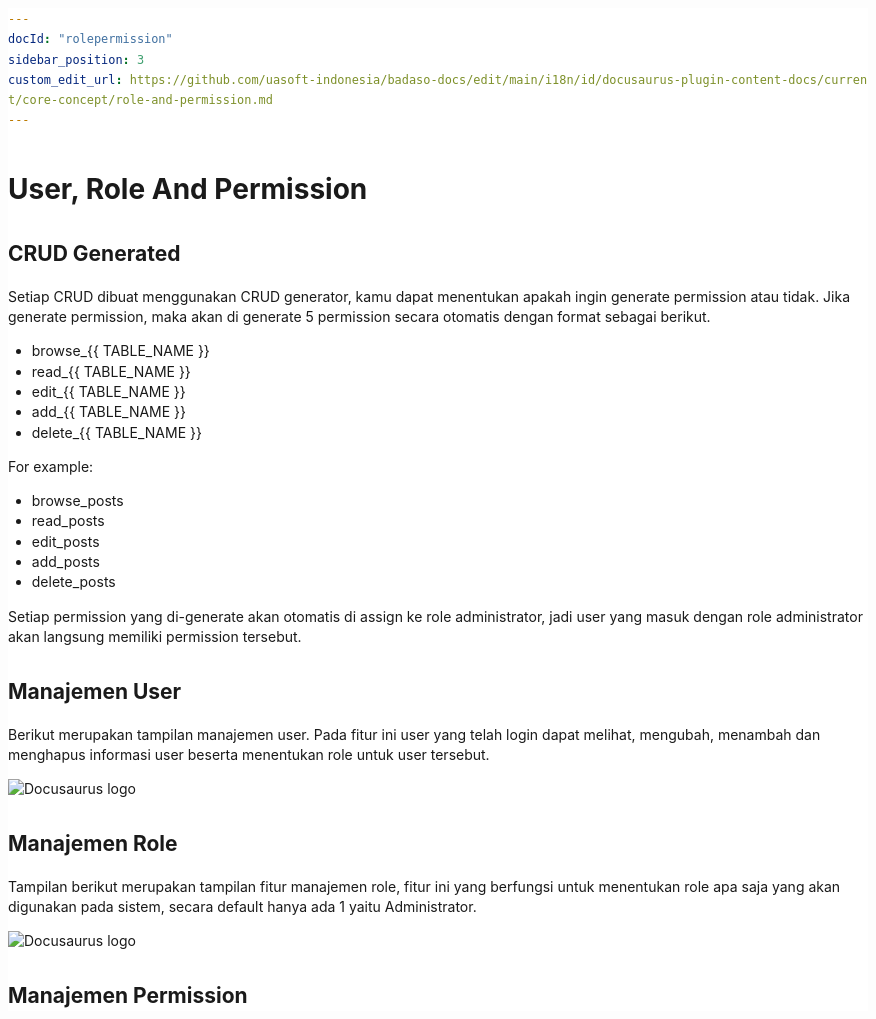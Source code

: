 ```yaml
---
docId: "rolepermission"
sidebar_position: 3
custom_edit_url: https://github.com/uasoft-indonesia/badaso-docs/edit/main/i18n/id/docusaurus-plugin-content-docs/current/core-concept/role-and-permission.md
---
```


# User, Role And Permission

## CRUD Generated

Setiap CRUD dibuat menggunakan CRUD generator, kamu dapat menentukan apakah ingin generate permission atau tidak. Jika generate permission, maka akan di generate 5 permission secara otomatis dengan format sebagai berikut.

- browse\_{{ TABLE_NAME }}
- read\_{{ TABLE_NAME }}
- edit\_{{ TABLE_NAME }}
- add\_{{ TABLE_NAME }}
- delete\_{{ TABLE_NAME }}

For example:

- browse_posts
- read_posts
- edit_posts
- add_posts
- delete_posts

Setiap permission yang di-generate akan otomatis di assign ke role administrator, jadi user yang masuk dengan role administrator akan langsung memiliki permission tersebut.

## Manajemen User

Berikut merupakan tampilan manajemen user. Pada fitur ini user yang telah login dapat melihat, mengubah, menambah dan menghapus informasi user beserta menentukan role untuk user tersebut.

![Docusaurus logo](/img/user-management.png)

## Manajemen Role

Tampilan berikut merupakan tampilan fitur manajemen role, fitur ini yang berfungsi untuk menentukan role apa saja yang akan digunakan pada sistem, secara default hanya ada 1 yaitu Administrator.

![Docusaurus logo](/img/role-management.png)

## Manajemen Permission
